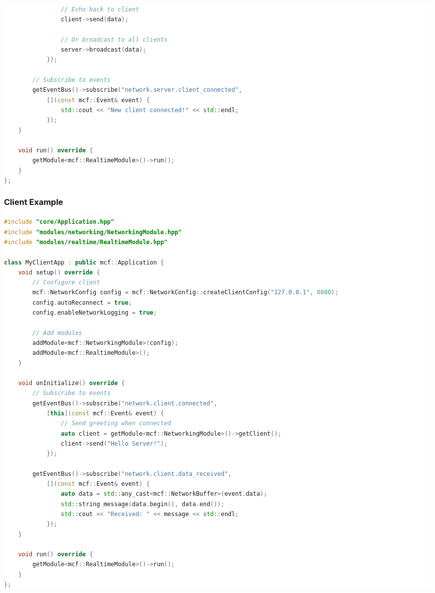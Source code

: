 ```cpp
                // Echo back to client
                client->send(data);

                // Or broadcast to all clients
                server->broadcast(data);
            });

        // Subscribe to events
        getEventBus()->subscribe("network.server.client_connected",
            [](const mcf::Event& event) {
                std::cout << "New client connected!" << std::endl;
            });
    }

    void run() override {
        getModule<mcf::RealtimeModule>()->run();
    }
};
```

### Client Example

```cpp
#include "core/Application.hpp"
#include "modules/networking/NetworkingModule.hpp"
#include "modules/realtime/RealtimeModule.hpp"

class MyClientApp : public mcf::Application {
    void setup() override {
        // Configure client
        mcf::NetworkConfig config = mcf::NetworkConfig::createClientConfig("127.0.0.1", 8080);
        config.autoReconnect = true;
        config.enableNetworkLogging = true;

        // Add modules
        addModule<mcf::NetworkingModule>(config);
        addModule<mcf::RealtimeModule>();
    }

    void onInitialize() override {
        // Subscribe to events
        getEventBus()->subscribe("network.client.connected",
            [this](const mcf::Event& event) {
                // Send greeting when connected
                auto client = getModule<mcf::NetworkingModule>()->getClient();
                client->send("Hello Server!");
            });

        getEventBus()->subscribe("network.client.data_received",
            [](const mcf::Event& event) {
                auto data = std::any_cast<mcf::NetworkBuffer>(event.data);
                std::string message(data.begin(), data.end());
                std::cout << "Received: " << message << std::endl;
            });
    }

    void run() override {
        getModule<mcf::RealtimeModule>()->run();
    }
};
```

